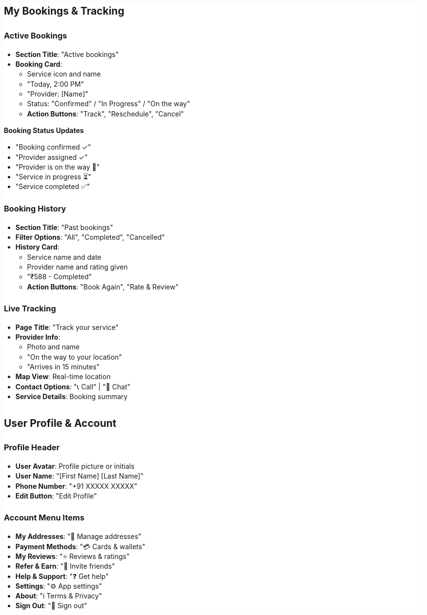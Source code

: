 ## **My Bookings & Tracking**

### **Active Bookings**
- **Section Title**: "Active bookings"
- **Booking Card**:
  - Service icon and name
  - "Today, 2:00 PM"
  - "Provider: [Name]"
  - Status: "Confirmed" / "In Progress" / "On the way"
  - **Action Buttons**: "Track", "Reschedule", "Cancel"

**Booking Status Updates**
- "Booking confirmed ✓"
- "Provider assigned ✓" 
- "Provider is on the way 🚗"
- "Service in progress ⏳"
- "Service completed ✅"

### **Booking History**
- **Section Title**: "Past bookings"
- **Filter Options**: "All", "Completed", "Cancelled"
- **History Card**:
  - Service name and date
  - Provider name and rating given
  - "₹588 -  Completed"
  - **Action Buttons**: "Book Again", "Rate & Review"

### **Live Tracking**
- **Page Title**: "Track your service"
- **Provider Info**: 
  - Photo and name
  - "On the way to your location"
  - "Arrives in 15 minutes"
- **Map View**: Real-time location
- **Contact Options**: "📞 Call" | "💬 Chat"
- **Service Details**: Booking summary

## **User Profile & Account**

### **Profile Header**
- **User Avatar**: Profile picture or initials
- **User Name**: "[First Name] [Last Name]"
- **Phone Number**: "+91 XXXXX XXXXX"
- **Edit Button**: "Edit Profile"

### **Account Menu Items**
- **My Addresses**: "📍 Manage addresses"
- **Payment Methods**: "💳 Cards & wallets"  
- **My Reviews**: "⭐ Reviews & ratings"
- **Refer & Earn**: "🎁 Invite friends"
- **Help & Support**: "❓ Get help"
- **Settings**: "⚙️ App settings"
- **About**: "ℹ️ Terms & Privacy"
- **Sign Out**: "🚪 Sign out"
